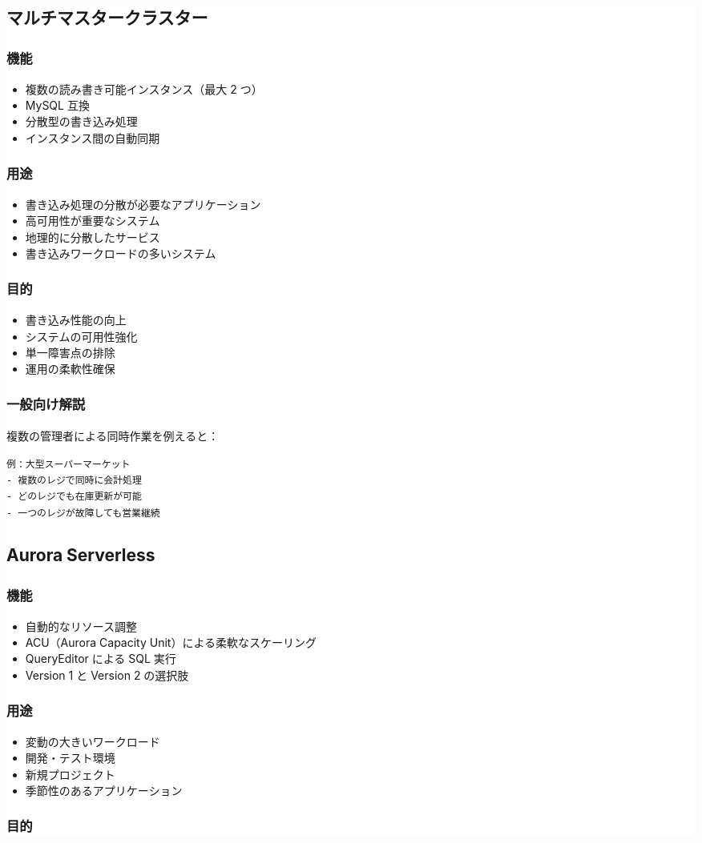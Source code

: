 ## マルチマスタークラスター

### 機能

- 複数の読み書き可能インスタンス（最大 2 つ）
- MySQL 互換
- 分散型の書き込み処理
- インスタンス間の自動同期

### 用途

- 書き込み処理の分散が必要なアプリケーション
- 高可用性が重要なシステム
- 地理的に分散したサービス
- 書き込みワークロードの多いシステム

### 目的

- 書き込み性能の向上
- システムの可用性強化
- 単一障害点の排除
- 運用の柔軟性確保

### 一般向け解説

複数の管理者による同時作業を例えると：

```
例：大型スーパーマーケット
- 複数のレジで同時に会計処理
- どのレジでも在庫更新が可能
- 一つのレジが故障しても営業継続
```

## Aurora Serverless

### 機能

- 自動的なリソース調整
- ACU（Aurora Capacity Unit）による柔軟なスケーリング
- QueryEditor による SQL 実行
- Version 1 と Version 2 の選択肢

### 用途

- 変動の大きいワークロード
- 開発・テスト環境
- 新規プロジェクト
- 季節性のあるアプリケーション

### 目的

